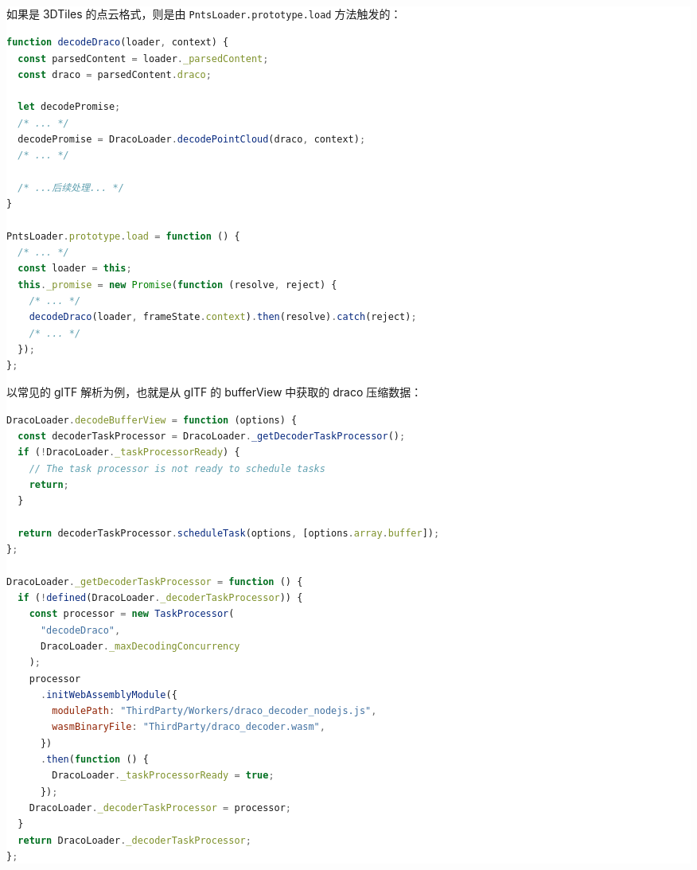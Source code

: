 如果是 3DTiles 的点云格式，则是由 `PntsLoader.prototype.load` 方法触发的：

```js
function decodeDraco(loader, context) {
  const parsedContent = loader._parsedContent;
  const draco = parsedContent.draco;
  
  let decodePromise;
  /* ... */
  decodePromise = DracoLoader.decodePointCloud(draco, context);
  /* ... */
  
  /* ...后续处理... */
}

PntsLoader.prototype.load = function () {
  /* ... */
  const loader = this;
  this._promise = new Promise(function (resolve, reject) {
    /* ... */
    decodeDraco(loader, frameState.context).then(resolve).catch(reject);
    /* ... */
  });
};
```

以常见的 glTF 解析为例，也就是从 glTF 的 bufferView 中获取的 draco 压缩数据：

```js
DracoLoader.decodeBufferView = function (options) {
  const decoderTaskProcessor = DracoLoader._getDecoderTaskProcessor();
  if (!DracoLoader._taskProcessorReady) {
    // The task processor is not ready to schedule tasks
    return;
  }

  return decoderTaskProcessor.scheduleTask(options, [options.array.buffer]);
};

DracoLoader._getDecoderTaskProcessor = function () {
  if (!defined(DracoLoader._decoderTaskProcessor)) {
    const processor = new TaskProcessor(
      "decodeDraco",
      DracoLoader._maxDecodingConcurrency
    );
    processor
      .initWebAssemblyModule({
        modulePath: "ThirdParty/Workers/draco_decoder_nodejs.js",
        wasmBinaryFile: "ThirdParty/draco_decoder.wasm",
      })
      .then(function () {
        DracoLoader._taskProcessorReady = true;
      });
    DracoLoader._decoderTaskProcessor = processor;
  }
  return DracoLoader._decoderTaskProcessor;
};
```

